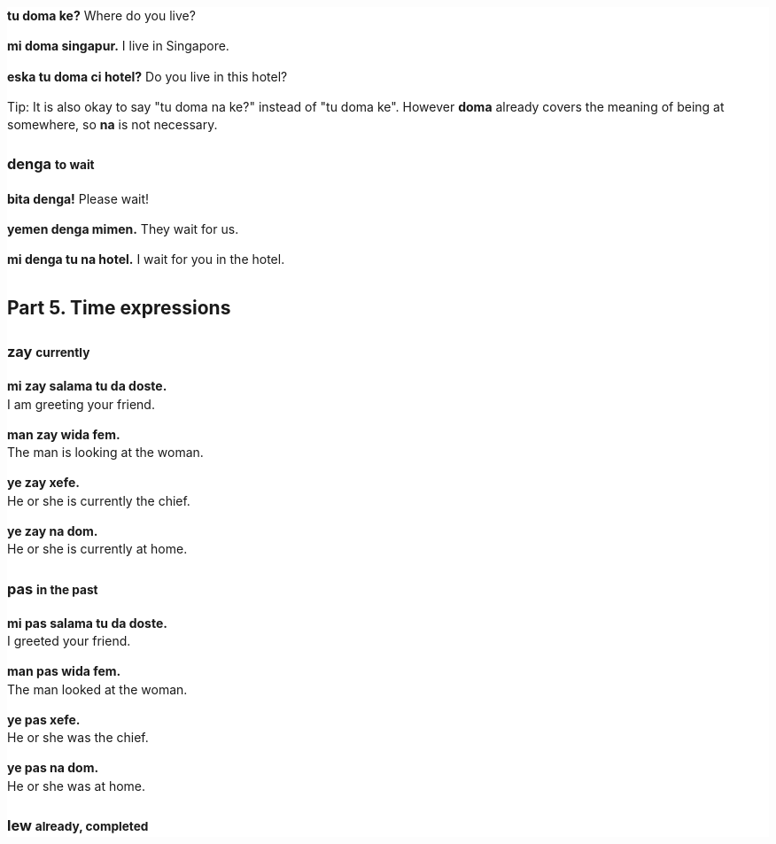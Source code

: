 **tu doma ke?**
Where do you live?

**mi doma singapur.**
I live in Singapore.

**eska tu doma ci hotel?**
Do you live in this hotel?

Tip: It is also okay to say "tu doma na ke?" instead of "tu doma ke".  However
**doma** already covers the meaning of being at somewhere, so **na** is not
necessary.

### denga <small>to wait</small>

**bita denga!**
Please wait!

**yemen denga mimen.**
They wait for us.

**mi denga tu na hotel.**
I wait for you in the hotel.


## Part 5. Time expressions

### zay <small>currently</small>

**mi zay salama tu da doste.**  
I am greeting your friend.

**man zay wida fem.**  
The man is looking at the woman.

**ye zay xefe.**  
He or she is currently the chief.

**ye zay na dom.**  
He or she is currently at home.


### pas <small>in the past</small>

**mi pas salama tu da doste.**  
I greeted your friend.

**man pas wida fem.**  
The man looked at the woman.

**ye pas xefe.**  
He or she was the chief.

**ye pas na dom.**  
He or she was at home.


### lew <small>already, completed</small>
